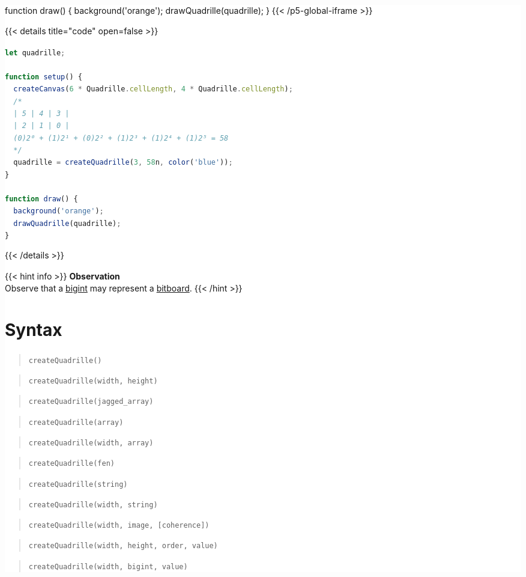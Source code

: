 function draw() {
  background('orange');
  drawQuadrille(quadrille);
}
{{< /p5-global-iframe >}}

{{< details title="code" open=false >}}
```js
let quadrille;

function setup() {
  createCanvas(6 * Quadrille.cellLength, 4 * Quadrille.cellLength);
  /*
  | 5 | 4 | 3 |
  | 2 | 1 | 0 |
  (0)2⁰ + (1)2¹ + (0)2² + (1)2³ + (1)2⁴ + (1)2⁵ = 58
  */
  quadrille = createQuadrille(3, 58n, color('blue'));
}

function draw() {
  background('orange');
  drawQuadrille(quadrille);
}
```
{{< /details >}}

{{< hint info >}}
**Observation**\
Observe that a [bigint](https://developer.mozilla.org/en-US/docs/Web/JavaScript/Reference/Global_Objects/BigInt) may represent a [bitboard](https://en.wikipedia.org/wiki/Bitboard).
{{< /hint >}}

# Syntax

> `createQuadrille()`

> `createQuadrille(width, height)`

> `createQuadrille(jagged_array)`

> `createQuadrille(array)`

> `createQuadrille(width, array)`

> `createQuadrille(fen)`

> `createQuadrille(string)`

> `createQuadrille(width, string)`

> `createQuadrille(width, image, [coherence])`

> `createQuadrille(width, height, order, value)`

> `createQuadrille(width, bigint, value)`
